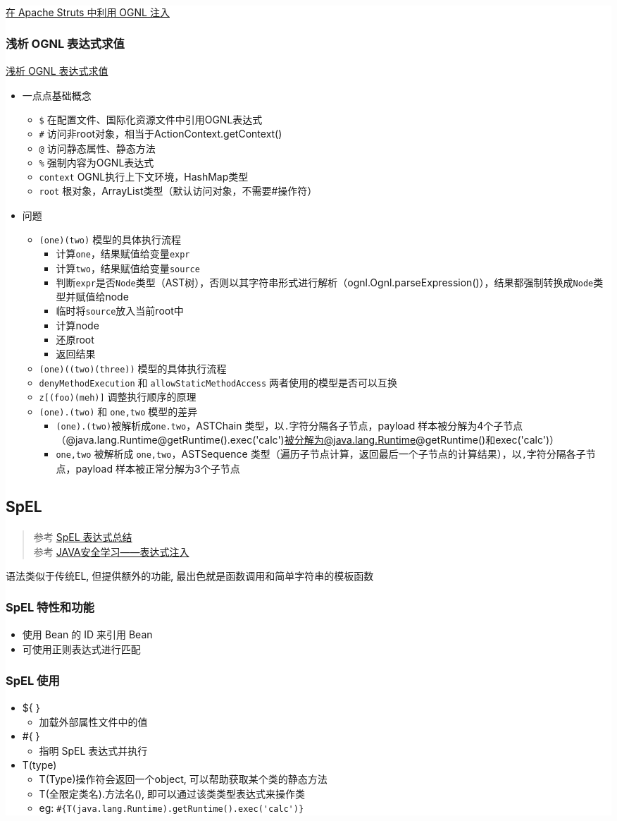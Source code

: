 [在 Apache Struts 中利用 OGNL 注入](https://www.cnblogs.com/17bdw/p/10569117.html)

### 浅析 OGNL 表达式求值 
[浅析 OGNL 表达式求值](https://xz.aliyun.com/t/111)
* 一点点基础概念
  * `$` 在配置文件、国际化资源文件中引用OGNL表达式
  * `#` 访问非root对象，相当于ActionContext.getContext()
  * `@` 访问静态属性、静态方法
  * `%` 强制内容为OGNL表达式
  * `context` OGNL执行上下文环境，HashMap类型
  * `root` 根对象，ArrayList类型（默认访问对象，不需要#操作符）

* 问题
  * `(one)(two)` 模型的具体执行流程
    * 计算`one`，结果赋值给变量`expr`
    * 计算`two`，结果赋值给变量`source`
    * 判断`expr`是否`Node`类型（AST树），否则以其字符串形式进行解析（ognl.Ognl.parseExpression()），结果都强制转换成`Node`类型并赋值给node
    * 临时将`source`放入当前root中
    * 计算node
    * 还原root
    * 返回结果
  * `(one)((two)(three))` 模型的具体执行流程
  * `denyMethodExecution` 和 `allowStaticMethodAccess` 两者使用的模型是否可以互换
  * `z[(foo)(meh)]` 调整执行顺序的原理
  * `(one).(two)` 和 `one,two` 模型的差异
    * `(one).(two)`被解析成`one.two`，ASTChain 类型，以`.`字符分隔各子节点，payload 样本被分解为4个子节点（@java.lang.Runtime@getRuntime().exec('calc')被分解为@java.lang.Runtime@getRuntime()和exec('calc')）
    * `one,two` 被解析成 `one,two`，ASTSequence 类型（遍历子节点计算，返回最后一个子节点的计算结果），以`,`字符分隔各子节点，payload 样本被正常分解为3个子节点




## SpEL
> 参考 [SpEL 表达式总结](https://www.jianshu.com/p/e0b50053b5d3)  
> 参考 [JAVA安全学习——表达式注入](https://www.freebuf.com/articles/web/325700.html)

语法类似于传统EL, 但提供额外的功能, 最出色就是函数调用和简单字符串的模板函数

### SpEL 特性和功能
* 使用 Bean 的 ID 来引用 Bean
* 可使用正则表达式进行匹配

### SpEL 使用
* ${ }
  * 加载外部属性文件中的值
* #{ }
  * 指明 SpEL 表达式并执行
* T(type)
  * T(Type)操作符会返回一个object, 可以帮助获取某个类的静态方法
  * T(全限定类名).方法名(), 即可以通过该类类型表达式来操作类
  * eg: `#{T(java.lang.Runtime).getRuntime().exec('calc')}`


[document]: https://vulhub.org
[vulhub]: https://vulhub.org/#/docs/download-vulhub/
[vulhub-git]: https://github.com/vulhub/vulhub.git
[jianshu]: https://www.jianshu.com/p/e3c77c053359
[github.io]: https://jueee.github.io/2020/08/2020-08-15-Ognl表达式的基本使用方法/
[cnblog]: https://www.cnblogs.com/cenyu/p/6233942.html
[aliyun]: https://developer.aliyun.com/article/330637
[48_10]: https://blog.csdn.net/csh624366188/article/details/7550606
[49_11]: https://blog.csdn.net/csh624366188/article/details/7552950
[cnblog_shentoutest]: https://blog.csdn.net/weixin_53972936/article/details/127590995
[yufaguifan]: https://juejin.cn/post/6901445935713714189
